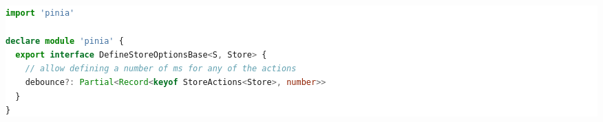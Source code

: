 ```ts
import 'pinia'

declare module 'pinia' {
  export interface DefineStoreOptionsBase<S, Store> {
    // allow defining a number of ms for any of the actions
    debounce?: Partial<Record<keyof StoreActions<Store>, number>>
  }
}
```







